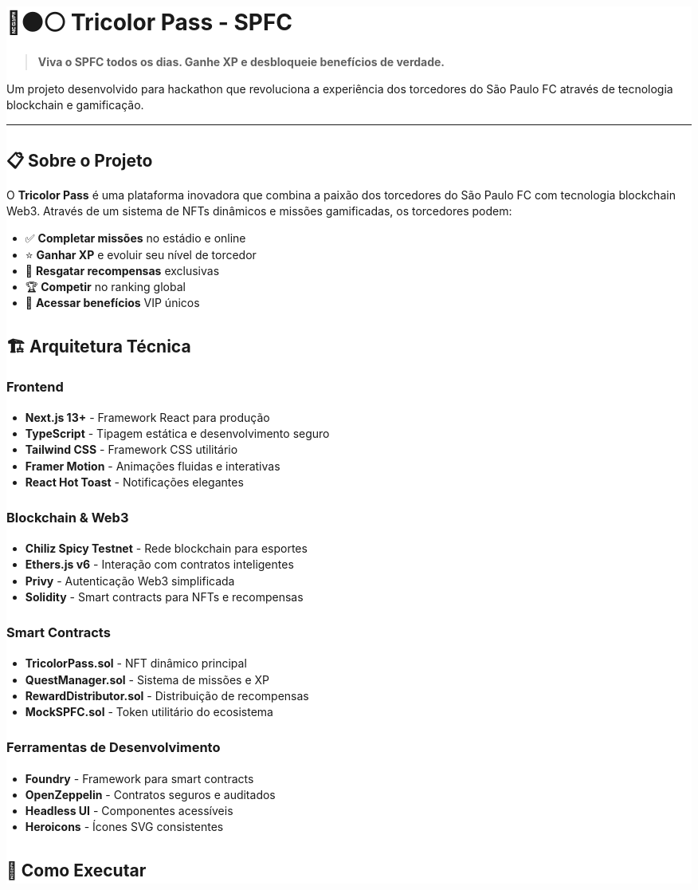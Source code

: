 # 🔴⚫⚪ Tricolor Pass - SPFC

> **Viva o SPFC todos os dias. Ganhe XP e desbloqueie benefícios de verdade.**

Um projeto desenvolvido para hackathon que revoluciona a experiência dos torcedores do São Paulo FC através de tecnologia blockchain e gamificação.

---

## 📋 Sobre o Projeto

O **Tricolor Pass** é uma plataforma inovadora que combina a paixão dos torcedores do São Paulo FC com tecnologia blockchain Web3. Através de um sistema de NFTs dinâmicos e missões gamificadas, os torcedores podem:

- ✅ **Completar missões** no estádio e online
- ⭐ **Ganhar XP** e evoluir seu nível de torcedor  
- 🎁 **Resgatar recompensas** exclusivas
- 🏆 **Competir** no ranking global
- 🎫 **Acessar benefícios** VIP únicos

## 🏗️ Arquitetura Técnica

### Frontend
- **Next.js 13+** - Framework React para produção
- **TypeScript** - Tipagem estática e desenvolvimento seguro
- **Tailwind CSS** - Framework CSS utilitário
- **Framer Motion** - Animações fluidas e interativas
- **React Hot Toast** - Notificações elegantes

### Blockchain & Web3
- **Chiliz Spicy Testnet** - Rede blockchain para esportes
- **Ethers.js v6** - Interação com contratos inteligentes
- **Privy** - Autenticação Web3 simplificada
- **Solidity** - Smart contracts para NFTs e recompensas

### Smart Contracts
- **TricolorPass.sol** - NFT dinâmico principal
- **QuestManager.sol** - Sistema de missões e XP
- **RewardDistributor.sol** - Distribuição de recompensas
- **MockSPFC.sol** - Token utilitário do ecosistema

### Ferramentas de Desenvolvimento
- **Foundry** - Framework para smart contracts
- **OpenZeppelin** - Contratos seguros e auditados
- **Headless UI** - Componentes acessíveis
- **Heroicons** - Ícones SVG consistentes

## 🚀 Como Executar
